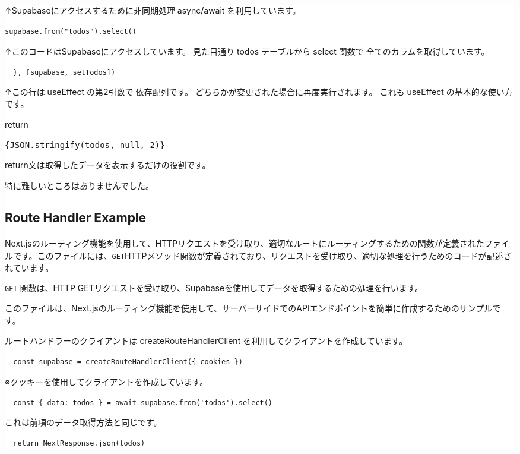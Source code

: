 ↑Supabaseにアクセスするために非同期処理 async/await を利用しています。



```
supabase.from("todos").select()

```

↑このコードはSupabaseにアクセスしています。
見た目通り todos テーブルから select 関数で 全てのカラムを取得しています。



```
  }, [supabase, setTodos])

```

↑この行は useEffect の第2引数で 依存配列です。
どちらかが変更された場合に再度実行されます。
これも useEffect の基本的な使い方です。


  return <pre>{JSON.stringify(todos, null, 2)}</pre>

return文は取得したデータを表示するだけの役割です。

特に難しいところはありませんでした。



## Route Handler Example

Next.jsのルーティング機能を使用して、HTTPリクエストを受け取り、適切なルートにルーティングするための関数が定義されたファイルです。このファイルには、`GET`HTTPメソッド関数が定義されており、リクエストを受け取り、適切な処理を行うためのコードが記述されています。

`GET` 関数は、HTTP GETリクエストを受け取り、Supabaseを使用してデータを取得するための処理を行います。

このファイルは、Next.jsのルーティング機能を使用して、サーバーサイドでのAPIエンドポイントを簡単に作成するためのサンプルです。


ルートハンドラーのクライアントは
createRouteHandlerClient
を利用してクライアントを作成しています。

```
  const supabase = createRouteHandlerClient({ cookies })

```

※クッキーを使用してクライアントを作成しています。

```
  const { data: todos } = await supabase.from('todos').select()

```

これは前項のデータ取得方法と同じです。

```
  return NextResponse.json(todos)

```
